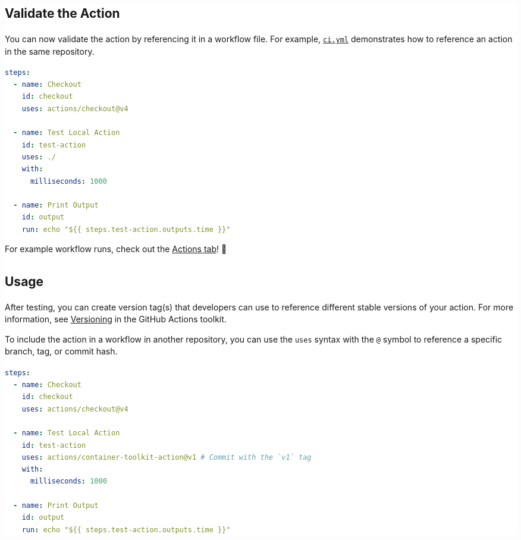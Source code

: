 ## Validate the Action

You can now validate the action by referencing it in a workflow file. For
example, [`ci.yml`](./.github/workflows/ci.yml) demonstrates how to reference an
action in the same repository.

```yaml
steps:
  - name: Checkout
    id: checkout
    uses: actions/checkout@v4

  - name: Test Local Action
    id: test-action
    uses: ./
    with:
      milliseconds: 1000

  - name: Print Output
    id: output
    run: echo "${{ steps.test-action.outputs.time }}"
```

For example workflow runs, check out the
[Actions tab](https://github.com/actions/container-toolkit-action/actions)!
:rocket:

## Usage

After testing, you can create version tag(s) that developers can use to
reference different stable versions of your action. For more information, see
[Versioning](https://github.com/actions/toolkit/blob/main/docs/action-versioning.md)
in the GitHub Actions toolkit.

To include the action in a workflow in another repository, you can use the
`uses` syntax with the `@` symbol to reference a specific branch, tag, or commit
hash.

```yaml
steps:
  - name: Checkout
    id: checkout
    uses: actions/checkout@v4

  - name: Test Local Action
    id: test-action
    uses: actions/container-toolkit-action@v1 # Commit with the `v1` tag
    with:
      milliseconds: 1000

  - name: Print Output
    id: output
    run: echo "${{ steps.test-action.outputs.time }}"
```
